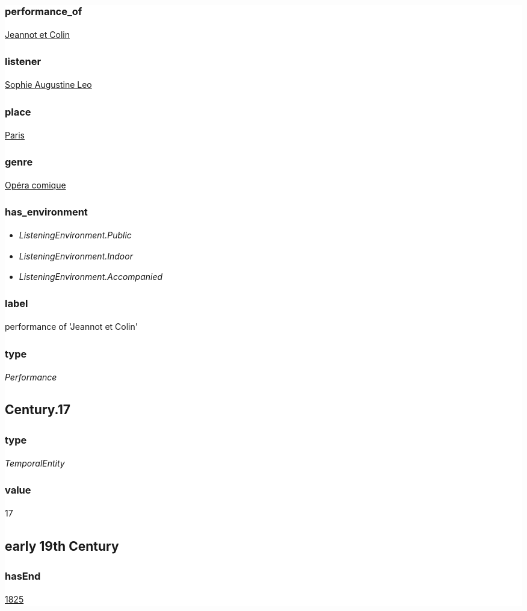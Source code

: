 ### performance_of


[Jeannot et Colin](#Jeannot-et-Colin)

### listener


[Sophie Augustine Leo](#Sophie-Augustine-Leo)

### place


[Paris](#Paris)

### genre


[Opéra comique](#Opéra-comique)

### has_environment

 - *ListeningEnvironment.Public*

 - *ListeningEnvironment.Indoor*

 - *ListeningEnvironment.Accompanied*

### label


performance of 'Jeannot et Colin'

### type


*Performance*

## Century.17

### type


*TemporalEntity*

### value


17

## early 19th Century

### hasEnd


[1825](#1825)
